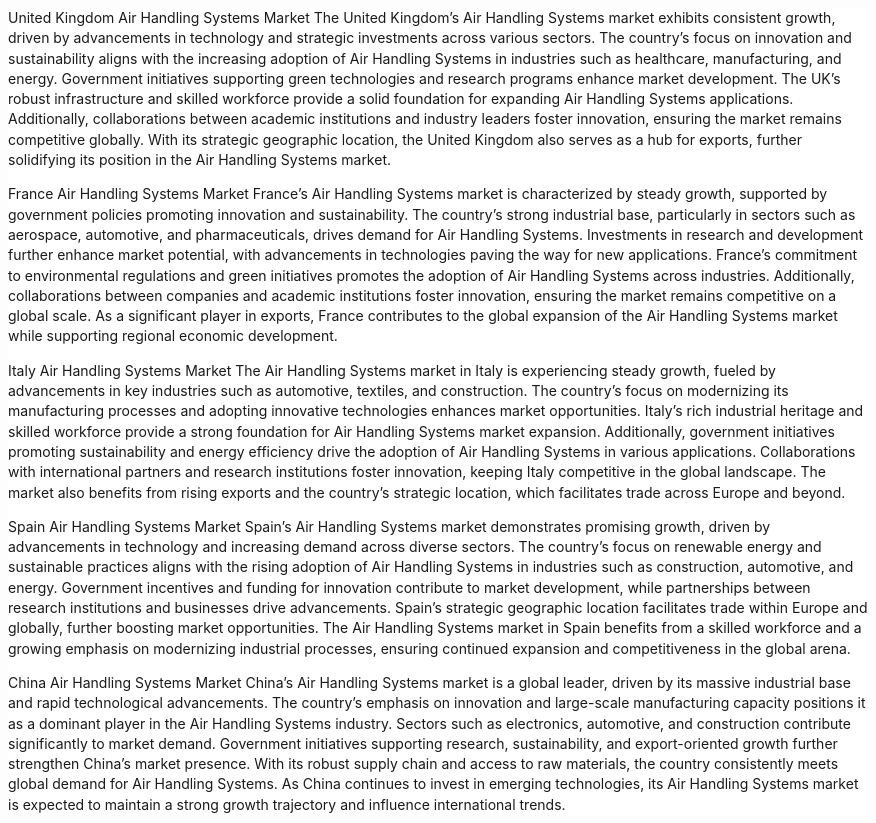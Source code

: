 United Kingdom Air Handling Systems Market
The United Kingdom’s Air Handling Systems market exhibits consistent growth, driven by advancements in technology and strategic investments across various sectors. The country’s focus on innovation and sustainability aligns with the increasing adoption of Air Handling Systems in industries such as healthcare, manufacturing, and energy. Government initiatives supporting green technologies and research programs enhance market development. The UK’s robust infrastructure and skilled workforce provide a solid foundation for expanding Air Handling Systems applications. Additionally, collaborations between academic institutions and industry leaders foster innovation, ensuring the market remains competitive globally. With its strategic geographic location, the United Kingdom also serves as a hub for exports, further solidifying its position in the Air Handling Systems market.

France Air Handling Systems Market
France’s Air Handling Systems market is characterized by steady growth, supported by government policies promoting innovation and sustainability. The country’s strong industrial base, particularly in sectors such as aerospace, automotive, and pharmaceuticals, drives demand for Air Handling Systems. Investments in research and development further enhance market potential, with advancements in technologies paving the way for new applications. France’s commitment to environmental regulations and green initiatives promotes the adoption of Air Handling Systems across industries. Additionally, collaborations between companies and academic institutions foster innovation, ensuring the market remains competitive on a global scale. As a significant player in exports, France contributes to the global expansion of the Air Handling Systems market while supporting regional economic development.

Italy Air Handling Systems Market
The Air Handling Systems market in Italy is experiencing steady growth, fueled by advancements in key industries such as automotive, textiles, and construction. The country’s focus on modernizing its manufacturing processes and adopting innovative technologies enhances market opportunities. Italy’s rich industrial heritage and skilled workforce provide a strong foundation for Air Handling Systems market expansion. Additionally, government initiatives promoting sustainability and energy efficiency drive the adoption of Air Handling Systems in various applications. Collaborations with international partners and research institutions foster innovation, keeping Italy competitive in the global landscape. The market also benefits from rising exports and the country’s strategic location, which facilitates trade across Europe and beyond.

Spain Air Handling Systems Market
Spain’s Air Handling Systems market demonstrates promising growth, driven by advancements in technology and increasing demand across diverse sectors. The country’s focus on renewable energy and sustainable practices aligns with the rising adoption of Air Handling Systems in industries such as construction, automotive, and energy. Government incentives and funding for innovation contribute to market development, while partnerships between research institutions and businesses drive advancements. Spain’s strategic geographic location facilitates trade within Europe and globally, further boosting market opportunities. The Air Handling Systems market in Spain benefits from a skilled workforce and a growing emphasis on modernizing industrial processes, ensuring continued expansion and competitiveness in the global arena.

China Air Handling Systems Market
China’s Air Handling Systems market is a global leader, driven by its massive industrial base and rapid technological advancements. The country’s emphasis on innovation and large-scale manufacturing capacity positions it as a dominant player in the Air Handling Systems industry. Sectors such as electronics, automotive, and construction contribute significantly to market demand. Government initiatives supporting research, sustainability, and export-oriented growth further strengthen China’s market presence. With its robust supply chain and access to raw materials, the country consistently meets global demand for Air Handling Systems. As China continues to invest in emerging technologies, its Air Handling Systems market is expected to maintain a strong growth trajectory and influence international trends.
